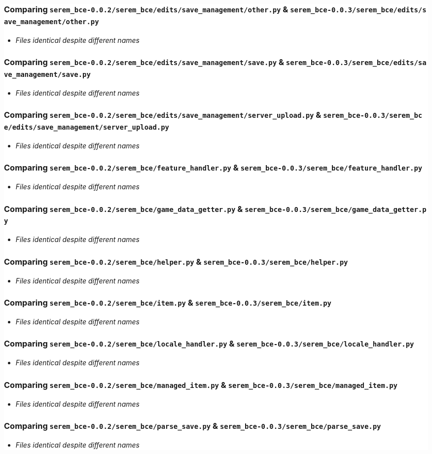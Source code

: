 ### Comparing `serem_bce-0.0.2/serem_bce/edits/save_management/other.py` & `serem_bce-0.0.3/serem_bce/edits/save_management/other.py`

 * *Files identical despite different names*

### Comparing `serem_bce-0.0.2/serem_bce/edits/save_management/save.py` & `serem_bce-0.0.3/serem_bce/edits/save_management/save.py`

 * *Files identical despite different names*

### Comparing `serem_bce-0.0.2/serem_bce/edits/save_management/server_upload.py` & `serem_bce-0.0.3/serem_bce/edits/save_management/server_upload.py`

 * *Files identical despite different names*

### Comparing `serem_bce-0.0.2/serem_bce/feature_handler.py` & `serem_bce-0.0.3/serem_bce/feature_handler.py`

 * *Files identical despite different names*

### Comparing `serem_bce-0.0.2/serem_bce/game_data_getter.py` & `serem_bce-0.0.3/serem_bce/game_data_getter.py`

 * *Files identical despite different names*

### Comparing `serem_bce-0.0.2/serem_bce/helper.py` & `serem_bce-0.0.3/serem_bce/helper.py`

 * *Files identical despite different names*

### Comparing `serem_bce-0.0.2/serem_bce/item.py` & `serem_bce-0.0.3/serem_bce/item.py`

 * *Files identical despite different names*

### Comparing `serem_bce-0.0.2/serem_bce/locale_handler.py` & `serem_bce-0.0.3/serem_bce/locale_handler.py`

 * *Files identical despite different names*

### Comparing `serem_bce-0.0.2/serem_bce/managed_item.py` & `serem_bce-0.0.3/serem_bce/managed_item.py`

 * *Files identical despite different names*

### Comparing `serem_bce-0.0.2/serem_bce/parse_save.py` & `serem_bce-0.0.3/serem_bce/parse_save.py`

 * *Files identical despite different names*
